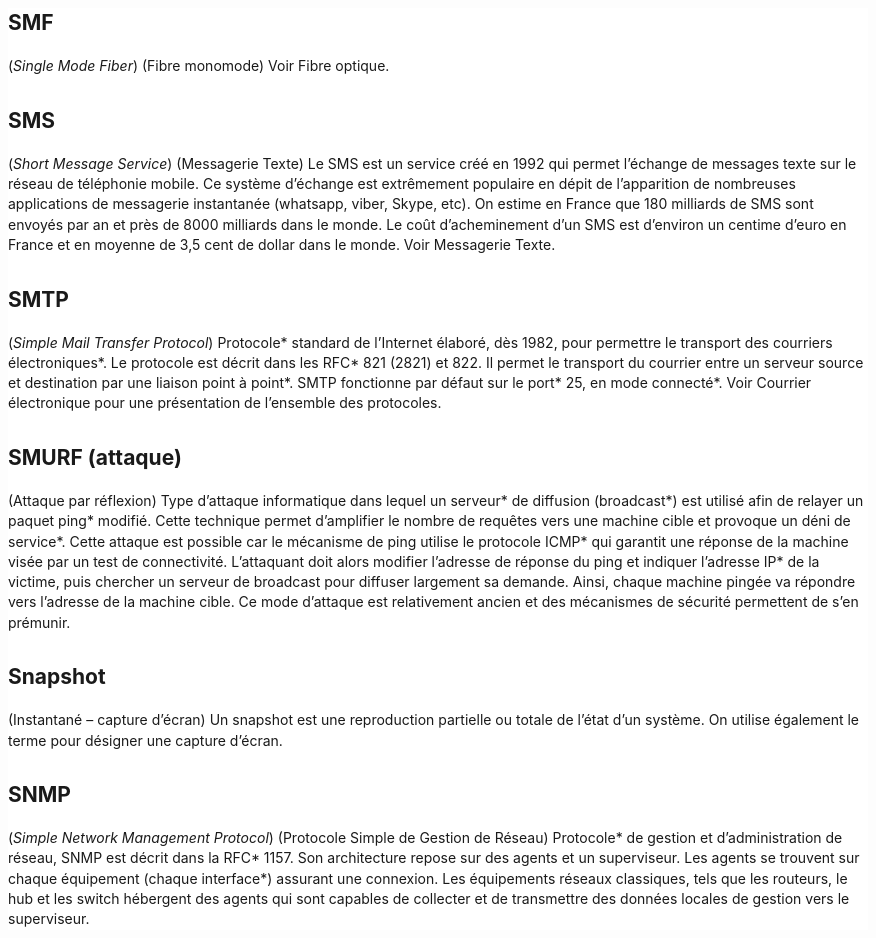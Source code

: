 ## SMF
(*Single Mode Fiber*)
(Fibre monomode)
Voir Fibre optique.

## SMS
(*Short Message Service*)
(Messagerie Texte)
Le SMS est un service créé en 1992 qui permet l’échange de messages texte sur le réseau de téléphonie mobile.
Ce système d’échange est extrêmement populaire en dépit de l’apparition de nombreuses applications de messagerie instantanée (whatsapp, viber, Skype, etc).
On estime en France que 180 milliards de SMS sont envoyés par an et près de 8000 milliards dans le monde.
Le coût d’acheminement d’un SMS est d’environ un centime d’euro en France et en moyenne de 3,5 cent de dollar dans le monde. 
Voir Messagerie Texte.

## SMTP
(*Simple Mail Transfer Protocol*)
Protocole* standard de l’Internet élaboré, dès 1982, pour permettre le transport des courriers électroniques*.
Le protocole est décrit dans les RFC* 821 (2821) et 822. Il permet le transport du courrier entre un serveur source et destination par une liaison point à point*.
SMTP fonctionne par défaut sur le port* 25, en mode connecté*.
Voir Courrier électronique pour une présentation de l’ensemble des protocoles. 

## SMURF (attaque)
(Attaque par réflexion)
Type d’attaque informatique dans lequel un serveur* de diffusion (broadcast*) est utilisé afin de relayer un paquet ping* modifié.
Cette technique permet d’amplifier le nombre de requêtes vers une machine cible et provoque un déni de service*.
Cette attaque est possible car le mécanisme de ping utilise le protocole ICMP* qui garantit une réponse de la machine visée par un test de connectivité.
L’attaquant doit alors modifier l’adresse de réponse du ping et indiquer l’adresse IP* de la victime, puis chercher un serveur de broadcast pour diffuser largement sa demande.
Ainsi, chaque machine pingée va répondre vers l’adresse de la machine cible.
Ce mode d’attaque est relativement ancien et des mécanismes de sécurité permettent de s’en prémunir.

## Snapshot 
(Instantané – capture d’écran)
Un snapshot est une reproduction partielle ou totale de l’état d’un système.
On utilise également le terme pour désigner une capture d’écran.

## SNMP
(*Simple Network Management Protocol*)
(Protocole Simple de Gestion de Réseau)
Protocole* de gestion et d’administration de réseau, SNMP est décrit dans la RFC* 1157.
Son architecture repose sur des agents et un superviseur.
Les agents se trouvent sur chaque équipement (chaque interface*) assurant une connexion.
Les équipements réseaux classiques, tels que les routeurs, le hub et les switch hébergent des agents qui sont capables de collecter et de transmettre des données locales de gestion vers le superviseur.
